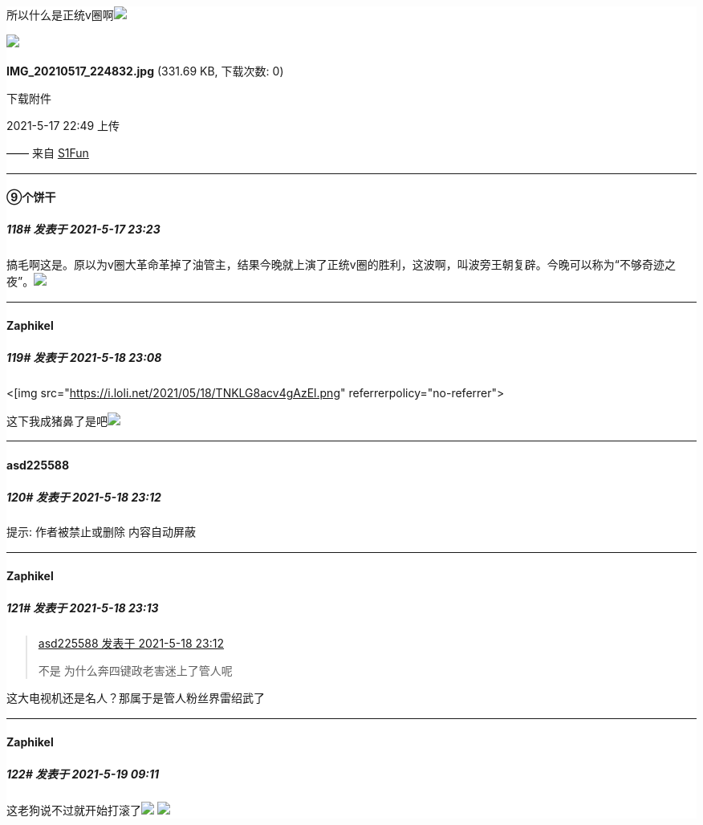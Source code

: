 所以什么是正统v圈啊<img src="https://static.saraba1st.com/image/smiley/face2017/068.png" referrerpolicy="no-referrer">

<img src="https://img.saraba1st.com/forum/202105/17/224951f8j51acavcaxh4cc.jpg" referrerpolicy="no-referrer">

<strong>IMG_20210517_224832.jpg</strong> (331.69 KB, 下载次数: 0)

下载附件

2021-5-17 22:49 上传

—— 来自 [S1Fun](https://s1fun.koalcat.com)

*****

####  ⑨个饼干  
##### 118#       发表于 2021-5-17 23:23

搞毛啊这是。原以为v圈大革命革掉了油管主，结果今晚就上演了正统v圈的胜利，这波啊，叫波旁王朝复辟。今晚可以称为“不够奇迹之夜”。<img src="https://static.saraba1st.com/image/smiley/face2017/067.png" referrerpolicy="no-referrer">

*****

####  Zaphikel  
##### 119#       发表于 2021-5-18 23:08

<[img src="https://i.loli.net/2021/05/18/TNKLG8acv4gAzEl.png" referrerpolicy="no-referrer">

这下我成猪鼻了是吧<img src="https://static.saraba1st.com/image/smiley/face2017/048.png" referrerpolicy="no-referrer">

*****

####  asd225588  
##### 120#       发表于 2021-5-18 23:12

提示: 作者被禁止或删除 内容自动屏蔽


*****

####  Zaphikel  
##### 121#       发表于 2021-5-18 23:13

<blockquote><a href="httphttps://bbs.saraba1st.com/2b/forum.php?mod=redirect&amp;goto=findpost&amp;pid=51297021&amp;ptid=2002062" target="_blank">asd225588 发表于 2021-5-18 23:12</a>

不是 为什么奔四键政老害迷上了管人呢</blockquote>
这大电视机还是名人？那属于是管人粉丝界雷绍武了

*****

####  Zaphikel  
##### 122#       发表于 2021-5-19 09:11

这老狗说不过就开始打滚了<img src="https://static.saraba1st.com/image/smiley/face2017/004.gif" referrerpolicy="no-referrer">
<img src="https://p.sda1.dev/2/92672ecdfd5c4a01e8bc504fbbe94705/Screenshot_20210519_090918.jpg" referrerpolicy="no-referrer">
